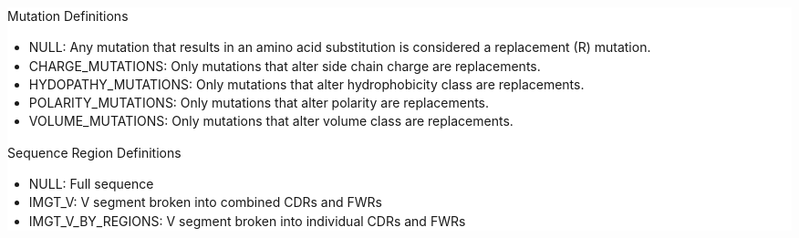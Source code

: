 Mutation Definitions

-   NULL: Any mutation that results in an amino acid substitution is
    considered a replacement (R) mutation.
-   CHARGE\_MUTATIONS: Only mutations that alter side chain charge are
    replacements.
-   HYDOPATHY\_MUTATIONS: Only mutations that alter hydrophobicity class
    are replacements.
-   POLARITY\_MUTATIONS: Only mutations that alter polarity are
    replacements.
-   VOLUME\_MUTATIONS: Only mutations that alter volume class are
    replacements.

Sequence Region Definitions

-   NULL: Full sequence
-   IMGT\_V: V segment broken into combined CDRs and FWRs
-   IMGT\_V\_BY\_REGIONS: V segment broken into individual CDRs and FWRs

